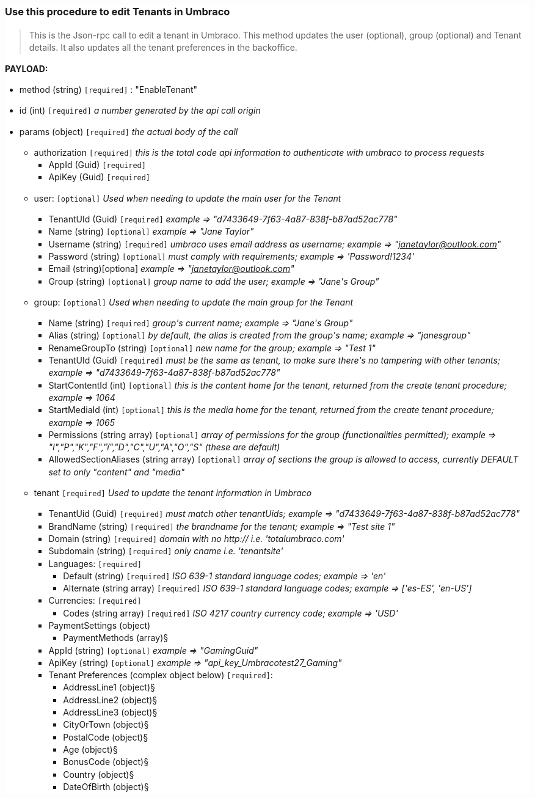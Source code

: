 ### Use this procedure to edit Tenants in Umbraco

> This is the Json-rpc call to edit a tenant in Umbraco. This method updates the user (optional), group (optional) and Tenant details. It also updates all the tenant preferences in the backoffice.

**PAYLOAD:**

 * method (string) `[required]` : "EnableTenant"
 * id (int) `[required]` *a number generated by the api call origin*
 * params (object) `[required]` *the actual body of the call*
    - authorization `[required]` *this is the total code api information to authenticate with umbraco to process requests*
        + AppId (Guid) `[required]`     
        + ApiKey (Guid) `[required]`

    + user:  `[optional]` *Used when needing to update the main user for the Tenant*
        - TenantUId (Guid) `[required]` *example => "d7433649-7f63-4a87-838f-b87ad52ac778"*
        - Name (string) `[optional]` *example => "Jane Taylor"*
        - Username (string) `[required]` *umbraco uses email address as username; example => "janetaylor@outlook.com"*
        - Password (string) `[optional]` *must comply with requirements; example => 'Password!1234'*
        - Email (string)[optiona] *example => "janetaylor@outlook.com"*
        - Group (string) `[optional]` *group name to add the user; example => "Jane's Group"*
            
    + group:  `[optional]` *Used when needing to update the main group for the Tenant*
        - Name (string) `[required]` *group's current name; example => "Jane's Group"*
        - Alias (string) `[optional]` *by default, the alias is created from the group's name; example => "janesgroup"*
        - RenameGroupTo (string) `[optional]` *new name for the group; example => "Test 1"*
        - TenantUId (Guid) `[required]` *must be the same as tenant, to make sure there's no tampering with other tenants; example => "d7433649-7f63-4a87-838f-b87ad52ac778"*
        - StartContentId (int) `[optional]` *this is the content home for the tenant, returned from the create tenant procedure; example => 1064*
        - StartMediaId (int) `[optional]` *this is the media home for the tenant, returned from the create tenant procedure; example => 1065*
        - Permissions (string array) `[optional]` *array of permissions for the group (functionalities permitted); example => "I","P","K","F","ï","D","C","U","A","O","S" (these are default)*
        - AllowedSectionAliases (string array) `[optional]` *array of sections the group is allowed to access, currently DEFAULT set to only "content" and "media"*

    + tenant  `[required]` *Used to update the tenant information in Umbraco*
        - TenantUid (Guid) `[required]` *must match other tenantUids; example => "d7433649-7f63-4a87-838f-b87ad52ac778"*
        - BrandName (string) `[required]` *the brandname for the tenant; example => "Test site 1"*
        - Domain (string) `[required]` *domain with no http:// i.e. 'totalumbraco.com'*
        - Subdomain (string) `[required]` *only cname i.e. 'tenantsite'*
        - Languages:  `[required]`
            - Default (string) `[required]` *ISO 639-1 standard language codes; example => 'en'*
            - Alternate (string array) `[required]` *ISO 639-1 standard language codes; example => ['es-ES', 'en-US']*
        - Currencies:  `[required]`
            - Codes (string array) `[required]` *ISO 4217 country currency code; example => 'USD'*
        - PaymentSettings (object)
            + PaymentMethods (array)§
        - AppId (string) `[optional]` *example => "GamingGuid"*
        - ApiKey (string) `[optional]` *example => "api_key_Umbracotest27_Gaming"*
        - Tenant Preferences (complex object below) `[required]`:
            - AddressLine1 (object)§
            - AddressLine2 (object)§
            - AddressLine3 (object)§
            - CityOrTown (object)§
            - PostalCode (object)§
            - Age (object)§
            - BonusCode (object)§
            - Country (object)§
            - DateOfBirth (object)§